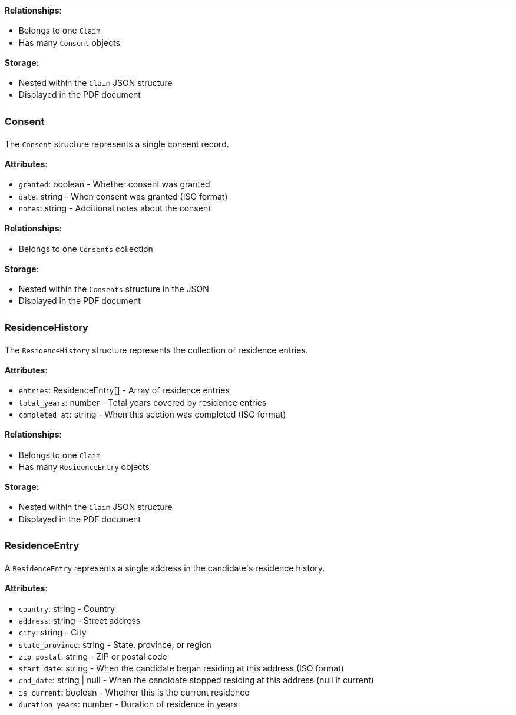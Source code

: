 **Relationships**:
- Belongs to one `Claim`
- Has many `Consent` objects

**Storage**:
- Nested within the `Claim` JSON structure
- Displayed in the PDF document

### Consent

The `Consent` structure represents a single consent record.

**Attributes**:
- `granted`: boolean - Whether consent was granted
- `date`: string - When consent was granted (ISO format)
- `notes`: string - Additional notes about the consent

**Relationships**:
- Belongs to one `Consents` collection

**Storage**:
- Nested within the `Consents` structure in the JSON
- Displayed in the PDF document

### ResidenceHistory

The `ResidenceHistory` structure represents the collection of residence entries.

**Attributes**:
- `entries`: ResidenceEntry[] - Array of residence entries
- `total_years`: number - Total years covered by residence entries
- `completed_at`: string - When this section was completed (ISO format)

**Relationships**:
- Belongs to one `Claim`
- Has many `ResidenceEntry` objects

**Storage**:
- Nested within the `Claim` JSON structure
- Displayed in the PDF document

### ResidenceEntry

A `ResidenceEntry` represents a single address in the candidate's residence history.

**Attributes**:
- `country`: string - Country
- `address`: string - Street address
- `city`: string - City
- `state_province`: string - State, province, or region
- `zip_postal`: string - ZIP or postal code
- `start_date`: string - When the candidate began residing at this address (ISO format)
- `end_date`: string | null - When the candidate stopped residing at this address (null if current)
- `is_current`: boolean - Whether this is the current residence
- `duration_years`: number - Duration of residence in years
